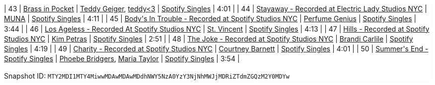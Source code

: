 | 43 | [Brass in Pocket](https://open.spotify.com/track/1NUpIqsrU4UBxNvmeznDQK) | [Teddy Geiger](https://open.spotify.com/artist/1YIpZOfyHXMUgUaxxxgbaC), [teddy<3](https://open.spotify.com/artist/62FaS5AarFCrus8LxSVKKW) | [Spotify Singles](https://open.spotify.com/album/7yzvoOWugzfdTuqCeedb4l) | 4:01 |
| 44 | [Stayaway \- Recorded at Electric Lady Studios NYC](https://open.spotify.com/track/38TDGceS2vVyOxIdU4n9ZU) | [MUNA](https://open.spotify.com/artist/6xdRb2GypJ7DqnWAI2mHGn) | [Spotify Singles](https://open.spotify.com/album/7xPNSOtnXFMOsTnvQrLeXH) | 4:11 |
| 45 | [Body's In Trouble \- Recorded at Spotify Studios NYC](https://open.spotify.com/track/40OXv3JCTBrMlh9DjDVXqy) | [Perfume Genius](https://open.spotify.com/artist/2ueoLVCXQ948OfhVvAy3Nn) | [Spotify Singles](https://open.spotify.com/album/4WQLkeOJulFut0ZPTFQQdi) | 3:44 |
| 46 | [Los Ageless \- Recorded At Spotify Studios NYC](https://open.spotify.com/track/1N7JaLzEnYLee0DUxoMrei) | [St\. Vincent](https://open.spotify.com/artist/7bcbShaqKdcyjnmv4Ix8j6) | [Spotify Singles](https://open.spotify.com/album/1BVo8R3bj8Ct0XVt40Penq) | 4:13 |
| 47 | [Hills \- Recorded at Spotify Studios NYC](https://open.spotify.com/track/2mbwAG0wfGJBQR4AH1Ylgt) | [Kim Petras](https://open.spotify.com/artist/3Xt3RrJMFv5SZkCfUE8C1J) | [Spotify Singles](https://open.spotify.com/album/14vae1IgYxB3hpcDuDRgoV) | 2:51 |
| 48 | [The Joke \- Recorded at Spotify Studios NYC](https://open.spotify.com/track/4yJnoVnotlMN9i0nMBeiDz) | [Brandi Carlile](https://open.spotify.com/artist/2sG4zTOLvjKG1PSoOyf5Ej) | [Spotify Singles](https://open.spotify.com/album/1Q7HOVDbx5pHCROjFc2NDK) | 4:19 |
| 49 | [Charity \- Recorded at Spotify Studios NYC](https://open.spotify.com/track/5tKnchisFlUbdp033DgS6K) | [Courtney Barnett](https://open.spotify.com/artist/4OOlG5eBXSkSAAEeKjJb5Y) | [Spotify Singles](https://open.spotify.com/album/39XVP9BnseAz2Bn42EuWlS) | 4:01 |
| 50 | [Summer's End \- Spotify Singles](https://open.spotify.com/track/2lVPHHSn8elKFEf1d6evFG) | [Phoebe Bridgers](https://open.spotify.com/artist/1r1uxoy19fzMxunt3ONAkG), [Maria Taylor](https://open.spotify.com/artist/6iKiDPed4LAQEcPZpvf00m) | [Spotify Singles](https://open.spotify.com/album/1pBRAyTNXs1QRRAFRZ4Ygs) | 3:54 |

Snapshot ID: `MTY2MDI1MTY4MiwwMDAwMDAwMDdhNWY5NzA0YzY3NjNhMWJjMDRiZTdmZGQzM2Y0MDYw`
